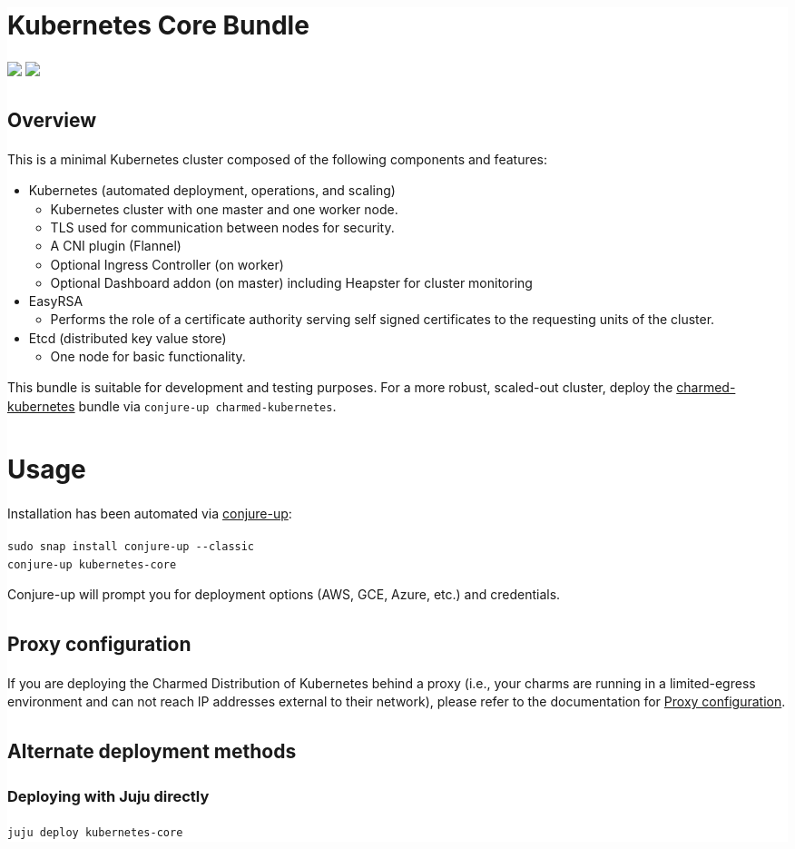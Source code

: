 # Kubernetes Core Bundle

![](https://img.shields.io/badge/kubernetes-1.14-brightgreen.svg) ![](https://img.shields.io/badge/juju-2.0+-brightgreen.svg)

## Overview

This is a minimal Kubernetes cluster composed of the following components and features:

- Kubernetes (automated deployment, operations, and scaling)
     - Kubernetes cluster with one master and one worker node.
     - TLS used for communication between nodes for security.
     - A CNI plugin (Flannel)
     - Optional Ingress Controller (on worker)
     - Optional Dashboard addon (on master) including Heapster for cluster monitoring
- EasyRSA
     - Performs the role of a certificate authority serving self signed certificates
       to the requesting units of the cluster.
- Etcd (distributed key value store)
     - One node for basic functionality.

This bundle is suitable for development and testing purposes. For a more robust, scaled-out cluster, deploy the
[charmed-kubernetes](https://jujucharms.com/charmed-kubernetes) bundle via `conjure-up charmed-kubernetes`.

# Usage

Installation has been automated via [conjure-up](https://conjure-up.io/):

    sudo snap install conjure-up --classic
    conjure-up kubernetes-core

Conjure-up will prompt you for deployment options (AWS, GCE, Azure, etc.) and credentials.

## Proxy configuration

If you are deploying the Charmed Distribution of Kubernetes behind a proxy
(i.e., your charms are running in a limited-egress environment and can not
reach IP addresses external to their network), please refer to the
documentation for
[Proxy configuration](https://github.com/charmed-kubernetes/bundle/wiki/Proxy-configuration).

## Alternate deployment methods

### Deploying with Juju directly

```
juju deploy kubernetes-core
```
